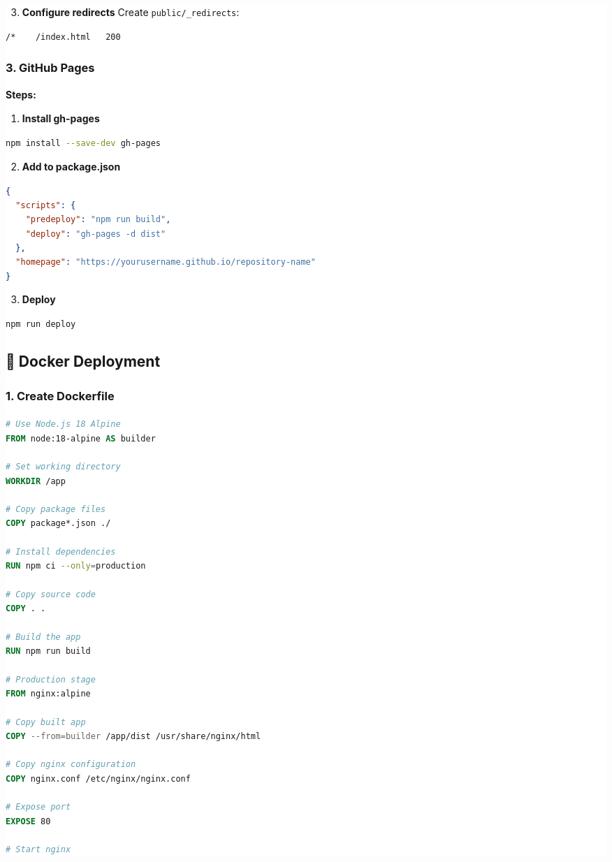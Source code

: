 3. **Configure redirects**
Create `public/_redirects`:
```
/*    /index.html   200
```

### 3. GitHub Pages

**Steps:**
1. **Install gh-pages**
```bash
npm install --save-dev gh-pages
```

2. **Add to package.json**
```json
{
  "scripts": {
    "predeploy": "npm run build",
    "deploy": "gh-pages -d dist"
  },
  "homepage": "https://yourusername.github.io/repository-name"
}
```

3. **Deploy**
```bash
npm run deploy
```

## 🐳 Docker Deployment

### 1. Create Dockerfile

```dockerfile
# Use Node.js 18 Alpine
FROM node:18-alpine AS builder

# Set working directory
WORKDIR /app

# Copy package files
COPY package*.json ./

# Install dependencies
RUN npm ci --only=production

# Copy source code
COPY . .

# Build the app
RUN npm run build

# Production stage
FROM nginx:alpine

# Copy built app
COPY --from=builder /app/dist /usr/share/nginx/html

# Copy nginx configuration
COPY nginx.conf /etc/nginx/nginx.conf

# Expose port
EXPOSE 80

# Start nginx
```